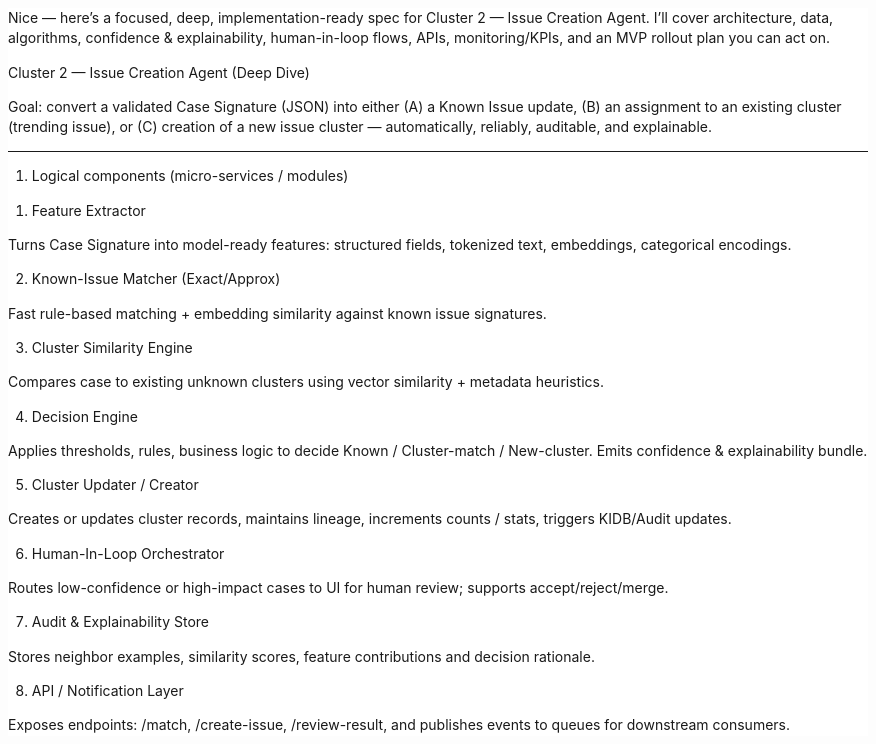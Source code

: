 
Nice — here’s a focused, deep, implementation-ready spec for Cluster 2 — Issue Creation Agent. I’ll cover architecture, data, algorithms, confidence & explainability, human-in-loop flows, APIs, monitoring/KPIs, and an MVP rollout plan you can act on.

Cluster 2 — Issue Creation Agent (Deep Dive)

Goal: convert a validated Case Signature (JSON) into either (A) a Known Issue update, (B) an assignment to an existing cluster (trending issue), or (C) creation of a new issue cluster — automatically, reliably, auditable, and explainable.


---

1) Logical components (micro-services / modules)

1. Feature Extractor

Turns Case Signature into model-ready features: structured fields, tokenized text, embeddings, categorical encodings.



2. Known-Issue Matcher (Exact/Approx)

Fast rule-based matching + embedding similarity against known issue signatures.



3. Cluster Similarity Engine

Compares case to existing unknown clusters using vector similarity + metadata heuristics.



4. Decision Engine

Applies thresholds, rules, business logic to decide Known / Cluster-match / New-cluster. Emits confidence & explainability bundle.



5. Cluster Updater / Creator

Creates or updates cluster records, maintains lineage, increments counts / stats, triggers KIDB/Audit updates.



6. Human-In-Loop Orchestrator

Routes low-confidence or high-impact cases to UI for human review; supports accept/reject/merge.



7. Audit & Explainability Store

Stores neighbor examples, similarity scores, feature contributions and decision rationale.



8. API / Notification Layer

Exposes endpoints: /match, /create-issue, /review-result, and publishes events to queues for downstream consumers.


